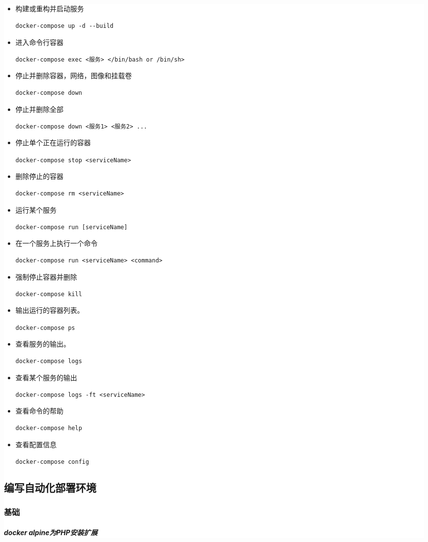 - 构建或重构并启动服务

  `docker-compose up -d --build`

- 进入命令行容器

  `docker-compose exec <服务> </bin/bash or /bin/sh>`

- 停止并删除容器，网络，图像和挂载卷

  `docker-compose down`

- 停止并删除全部

  `docker-compose down <服务1> <服务2> ...`

- 停止单个正在运行的容器

  `docker-compose stop <serviceName>`

- 删除停止的容器

  `docker-compose rm <serviceName>`

- 运行某个服务

  `docker-compose run [serviceName]`

- 在一个服务上执行一个命令

  `docker-compose run <serviceName> <command>`

- 强制停止容器并删除

  `docker-compose kill`

- 输出运行的容器列表。

  `docker-compose ps`

- 查看服务的输出。

  `docker-compose logs `

- 查看某个服务的输出

  `docker-compose logs -ft <serviceName>`

- 查看命令的帮助

  `docker-compose help`

- 查看配置信息

  `docker-compose config`





## 编写自动化部署环境

### 基础

##### docker alpine为PHP安装扩展
